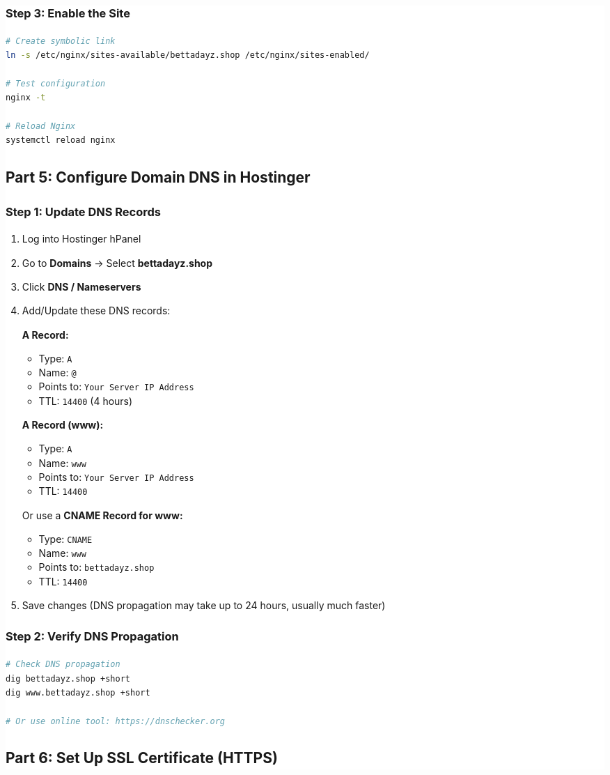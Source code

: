 ### Step 3: Enable the Site

```bash
# Create symbolic link
ln -s /etc/nginx/sites-available/bettadayz.shop /etc/nginx/sites-enabled/

# Test configuration
nginx -t

# Reload Nginx
systemctl reload nginx
```

## Part 5: Configure Domain DNS in Hostinger

### Step 1: Update DNS Records

1. Log into Hostinger hPanel
2. Go to **Domains** → Select **bettadayz.shop**
3. Click **DNS / Nameservers**
4. Add/Update these DNS records:

   **A Record:**
   - Type: `A`
   - Name: `@`
   - Points to: `Your Server IP Address`
   - TTL: `14400` (4 hours)

   **A Record (www):**
   - Type: `A`
   - Name: `www`
   - Points to: `Your Server IP Address`
   - TTL: `14400`

   Or use a **CNAME Record for www:**
   - Type: `CNAME`
   - Name: `www`
   - Points to: `bettadayz.shop`
   - TTL: `14400`

5. Save changes (DNS propagation may take up to 24 hours, usually much faster)

### Step 2: Verify DNS Propagation

```bash
# Check DNS propagation
dig bettadayz.shop +short
dig www.bettadayz.shop +short

# Or use online tool: https://dnschecker.org
```

## Part 6: Set Up SSL Certificate (HTTPS)
